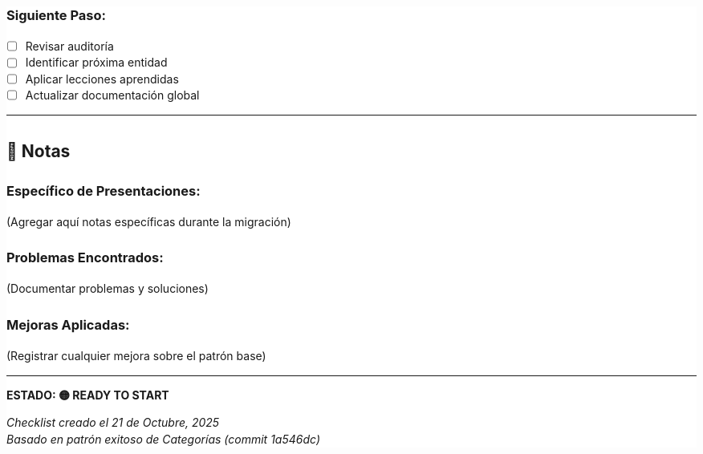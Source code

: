 ### Siguiente Paso:

-   [ ] Revisar auditoría
-   [ ] Identificar próxima entidad
-   [ ] Aplicar lecciones aprendidas
-   [ ] Actualizar documentación global

---

## 📝 Notas

### Específico de Presentaciones:

(Agregar aquí notas específicas durante la migración)

### Problemas Encontrados:

(Documentar problemas y soluciones)

### Mejoras Aplicadas:

(Registrar cualquier mejora sobre el patrón base)

---

**ESTADO: 🟡 READY TO START**

_Checklist creado el 21 de Octubre, 2025_  
_Basado en patrón exitoso de Categorías (commit 1a546dc)_
